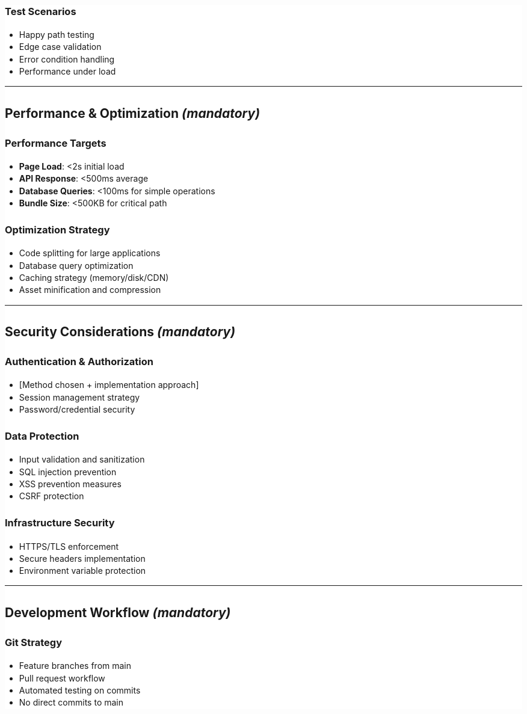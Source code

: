 ### Test Scenarios
- Happy path testing
- Edge case validation
- Error condition handling
- Performance under load

---

## Performance & Optimization *(mandatory)*

### Performance Targets
- **Page Load**: <2s initial load
- **API Response**: <500ms average
- **Database Queries**: <100ms for simple operations
- **Bundle Size**: <500KB for critical path

### Optimization Strategy
- Code splitting for large applications
- Database query optimization
- Caching strategy (memory/disk/CDN)
- Asset minification and compression

---

## Security Considerations *(mandatory)*

### Authentication & Authorization
- [Method chosen + implementation approach]
- Session management strategy
- Password/credential security

### Data Protection
- Input validation and sanitization
- SQL injection prevention
- XSS prevention measures
- CSRF protection

### Infrastructure Security
- HTTPS/TLS enforcement
- Secure headers implementation
- Environment variable protection

---

## Development Workflow *(mandatory)*

### Git Strategy
- Feature branches from main
- Pull request workflow
- Automated testing on commits
- No direct commits to main
